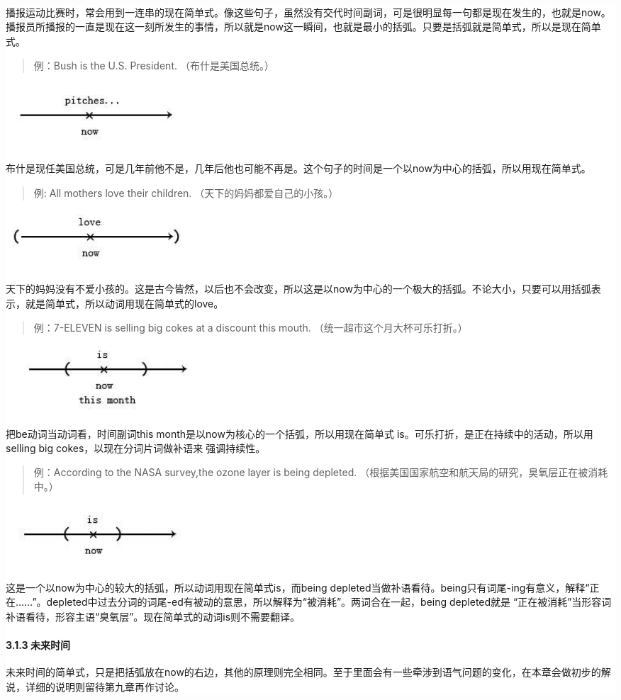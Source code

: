 播报运动比赛时，常会用到一连串的现在简单式。像这些句子，虽然没有交代时间副词，可是很明显每一句都是现在发生的，也就是now。播报员所播报的一直是现在这一刻所发生的事情，所以就是now这一瞬间，也就是最小的括弧。只要是括弧就是简单式，所以是现在简单式。

> 例：Bush is the U.S. President.
> （布什是美国总统。）

![](image/006.png)

布什是现任美国总统，可是几年前他不是，几年后他也可能不再是。这个句子的时间是一个以now为中心的括弧，所以用现在简单式。

> 例: All mothers love their children.
> （天下的妈妈都爱自己的小孩。）

![](image/008.png)

天下的妈妈没有不爱小孩的。这是古今皆然，以后也不会改变，所以这是以now为中心的一个极大的括弧。不论大小，只要可以用括弧表示，就是简单式，所以动词用现在简单式的love。

> 例：7-ELEVEN is selling big cokes at a discount this mouth.
> （统一超市这个月大杯可乐打折。）

![](image/009.png)

把be动词当动词看，时间副词this month是以now为核心的一个括弧，所以用现在简单式 is。可乐打折，是正在持续中的活动，所以用selling big cokes，以现在分词片词做补语来
强调持续性。

> 例：According to the NASA survey,the ozone layer is being depleted.
> （根据美国国家航空和航天局的研究，臭氧层正在被消耗中。）

![](image/010.png)

这是一个以now为中心的较大的括弧，所以动词用现在简单式is，而being depleted当做补语看待。being只有词尾-ing有意义，解释“正在……”。depleted中过去分词的词尾-ed有被动的意思，所以解释为“被消耗”。两词合在一起，being depleted就是 “正在被消耗”当形容词补语看待，形容主语“臭氧层”。现在简单式的动词is则不需要翻译。

#### 3.1.3 未来时间

未来时间的简单式，只是把括弧放在now的右边，其他的原理则完全相同。至于里面会有一些牵涉到语气问题的变化，在本章会做初步的解说，详细的说明则留待第九章再作讨论。
